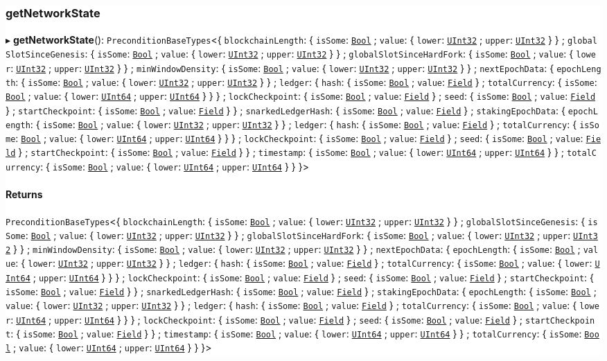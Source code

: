 ### getNetworkState

▸ **getNetworkState**(): `PreconditionBaseTypes`<{ `blockchainLength`: { `isSome`: [`Bool`](../classes/Bool.md) ; `value`: { `lower`: [`UInt32`](../classes/UInt32.md) ; `upper`: [`UInt32`](../classes/UInt32.md)  }  } ; `globalSlotSinceGenesis`: { `isSome`: [`Bool`](../classes/Bool.md) ; `value`: { `lower`: [`UInt32`](../classes/UInt32.md) ; `upper`: [`UInt32`](../classes/UInt32.md)  }  } ; `globalSlotSinceHardFork`: { `isSome`: [`Bool`](../classes/Bool.md) ; `value`: { `lower`: [`UInt32`](../classes/UInt32.md) ; `upper`: [`UInt32`](../classes/UInt32.md)  }  } ; `minWindowDensity`: { `isSome`: [`Bool`](../classes/Bool.md) ; `value`: { `lower`: [`UInt32`](../classes/UInt32.md) ; `upper`: [`UInt32`](../classes/UInt32.md)  }  } ; `nextEpochData`: { `epochLength`: { `isSome`: [`Bool`](../classes/Bool.md) ; `value`: { `lower`: [`UInt32`](../classes/UInt32.md) ; `upper`: [`UInt32`](../classes/UInt32.md)  }  } ; `ledger`: { `hash`: { `isSome`: [`Bool`](../classes/Bool.md) ; `value`: [`Field`](../classes/Field.md)  } ; `totalCurrency`: { `isSome`: [`Bool`](../classes/Bool.md) ; `value`: { `lower`: [`UInt64`](../classes/UInt64.md) ; `upper`: [`UInt64`](../classes/UInt64.md)  }  }  } ; `lockCheckpoint`: { `isSome`: [`Bool`](../classes/Bool.md) ; `value`: [`Field`](../classes/Field.md)  } ; `seed`: { `isSome`: [`Bool`](../classes/Bool.md) ; `value`: [`Field`](../classes/Field.md)  } ; `startCheckpoint`: { `isSome`: [`Bool`](../classes/Bool.md) ; `value`: [`Field`](../classes/Field.md)  }  } ; `snarkedLedgerHash`: { `isSome`: [`Bool`](../classes/Bool.md) ; `value`: [`Field`](../classes/Field.md)  } ; `stakingEpochData`: { `epochLength`: { `isSome`: [`Bool`](../classes/Bool.md) ; `value`: { `lower`: [`UInt32`](../classes/UInt32.md) ; `upper`: [`UInt32`](../classes/UInt32.md)  }  } ; `ledger`: { `hash`: { `isSome`: [`Bool`](../classes/Bool.md) ; `value`: [`Field`](../classes/Field.md)  } ; `totalCurrency`: { `isSome`: [`Bool`](../classes/Bool.md) ; `value`: { `lower`: [`UInt64`](../classes/UInt64.md) ; `upper`: [`UInt64`](../classes/UInt64.md)  }  }  } ; `lockCheckpoint`: { `isSome`: [`Bool`](../classes/Bool.md) ; `value`: [`Field`](../classes/Field.md)  } ; `seed`: { `isSome`: [`Bool`](../classes/Bool.md) ; `value`: [`Field`](../classes/Field.md)  } ; `startCheckpoint`: { `isSome`: [`Bool`](../classes/Bool.md) ; `value`: [`Field`](../classes/Field.md)  }  } ; `timestamp`: { `isSome`: [`Bool`](../classes/Bool.md) ; `value`: { `lower`: [`UInt64`](../classes/UInt64.md) ; `upper`: [`UInt64`](../classes/UInt64.md)  }  } ; `totalCurrency`: { `isSome`: [`Bool`](../classes/Bool.md) ; `value`: { `lower`: [`UInt64`](../classes/UInt64.md) ; `upper`: [`UInt64`](../classes/UInt64.md)  }  }  }\>

#### Returns

`PreconditionBaseTypes`<{ `blockchainLength`: { `isSome`: [`Bool`](../classes/Bool.md) ; `value`: { `lower`: [`UInt32`](../classes/UInt32.md) ; `upper`: [`UInt32`](../classes/UInt32.md)  }  } ; `globalSlotSinceGenesis`: { `isSome`: [`Bool`](../classes/Bool.md) ; `value`: { `lower`: [`UInt32`](../classes/UInt32.md) ; `upper`: [`UInt32`](../classes/UInt32.md)  }  } ; `globalSlotSinceHardFork`: { `isSome`: [`Bool`](../classes/Bool.md) ; `value`: { `lower`: [`UInt32`](../classes/UInt32.md) ; `upper`: [`UInt32`](../classes/UInt32.md)  }  } ; `minWindowDensity`: { `isSome`: [`Bool`](../classes/Bool.md) ; `value`: { `lower`: [`UInt32`](../classes/UInt32.md) ; `upper`: [`UInt32`](../classes/UInt32.md)  }  } ; `nextEpochData`: { `epochLength`: { `isSome`: [`Bool`](../classes/Bool.md) ; `value`: { `lower`: [`UInt32`](../classes/UInt32.md) ; `upper`: [`UInt32`](../classes/UInt32.md)  }  } ; `ledger`: { `hash`: { `isSome`: [`Bool`](../classes/Bool.md) ; `value`: [`Field`](../classes/Field.md)  } ; `totalCurrency`: { `isSome`: [`Bool`](../classes/Bool.md) ; `value`: { `lower`: [`UInt64`](../classes/UInt64.md) ; `upper`: [`UInt64`](../classes/UInt64.md)  }  }  } ; `lockCheckpoint`: { `isSome`: [`Bool`](../classes/Bool.md) ; `value`: [`Field`](../classes/Field.md)  } ; `seed`: { `isSome`: [`Bool`](../classes/Bool.md) ; `value`: [`Field`](../classes/Field.md)  } ; `startCheckpoint`: { `isSome`: [`Bool`](../classes/Bool.md) ; `value`: [`Field`](../classes/Field.md)  }  } ; `snarkedLedgerHash`: { `isSome`: [`Bool`](../classes/Bool.md) ; `value`: [`Field`](../classes/Field.md)  } ; `stakingEpochData`: { `epochLength`: { `isSome`: [`Bool`](../classes/Bool.md) ; `value`: { `lower`: [`UInt32`](../classes/UInt32.md) ; `upper`: [`UInt32`](../classes/UInt32.md)  }  } ; `ledger`: { `hash`: { `isSome`: [`Bool`](../classes/Bool.md) ; `value`: [`Field`](../classes/Field.md)  } ; `totalCurrency`: { `isSome`: [`Bool`](../classes/Bool.md) ; `value`: { `lower`: [`UInt64`](../classes/UInt64.md) ; `upper`: [`UInt64`](../classes/UInt64.md)  }  }  } ; `lockCheckpoint`: { `isSome`: [`Bool`](../classes/Bool.md) ; `value`: [`Field`](../classes/Field.md)  } ; `seed`: { `isSome`: [`Bool`](../classes/Bool.md) ; `value`: [`Field`](../classes/Field.md)  } ; `startCheckpoint`: { `isSome`: [`Bool`](../classes/Bool.md) ; `value`: [`Field`](../classes/Field.md)  }  } ; `timestamp`: { `isSome`: [`Bool`](../classes/Bool.md) ; `value`: { `lower`: [`UInt64`](../classes/UInt64.md) ; `upper`: [`UInt64`](../classes/UInt64.md)  }  } ; `totalCurrency`: { `isSome`: [`Bool`](../classes/Bool.md) ; `value`: { `lower`: [`UInt64`](../classes/UInt64.md) ; `upper`: [`UInt64`](../classes/UInt64.md)  }  }  }\>
